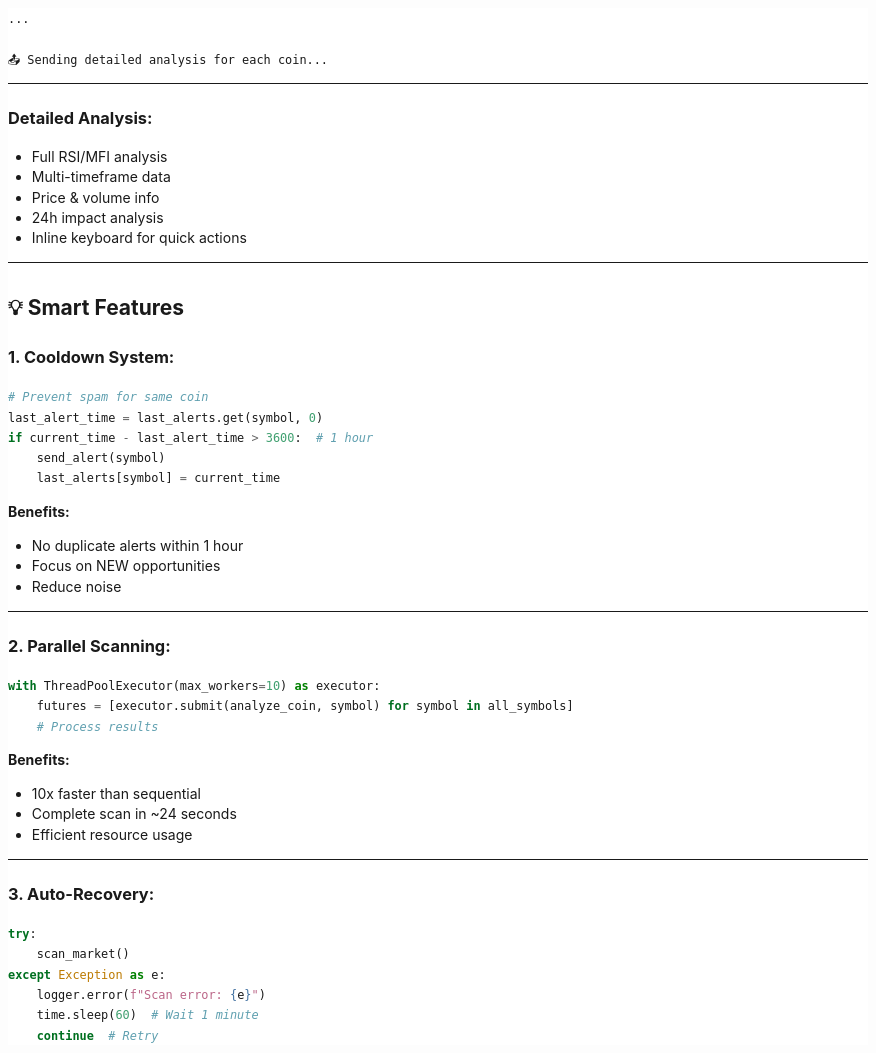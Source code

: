```
...

📤 Sending detailed analysis for each coin...
```

---

### **Detailed Analysis:**
- Full RSI/MFI analysis
- Multi-timeframe data
- Price & volume info
- 24h impact analysis
- Inline keyboard for quick actions

---

## 💡 Smart Features

### **1. Cooldown System:**
```python
# Prevent spam for same coin
last_alert_time = last_alerts.get(symbol, 0)
if current_time - last_alert_time > 3600:  # 1 hour
    send_alert(symbol)
    last_alerts[symbol] = current_time
```

**Benefits:**
- No duplicate alerts within 1 hour
- Focus on NEW opportunities
- Reduce noise

---

### **2. Parallel Scanning:**
```python
with ThreadPoolExecutor(max_workers=10) as executor:
    futures = [executor.submit(analyze_coin, symbol) for symbol in all_symbols]
    # Process results
```

**Benefits:**
- 10x faster than sequential
- Complete scan in ~24 seconds
- Efficient resource usage

---

### **3. Auto-Recovery:**
```python
try:
    scan_market()
except Exception as e:
    logger.error(f"Scan error: {e}")
    time.sleep(60)  # Wait 1 minute
    continue  # Retry
```
